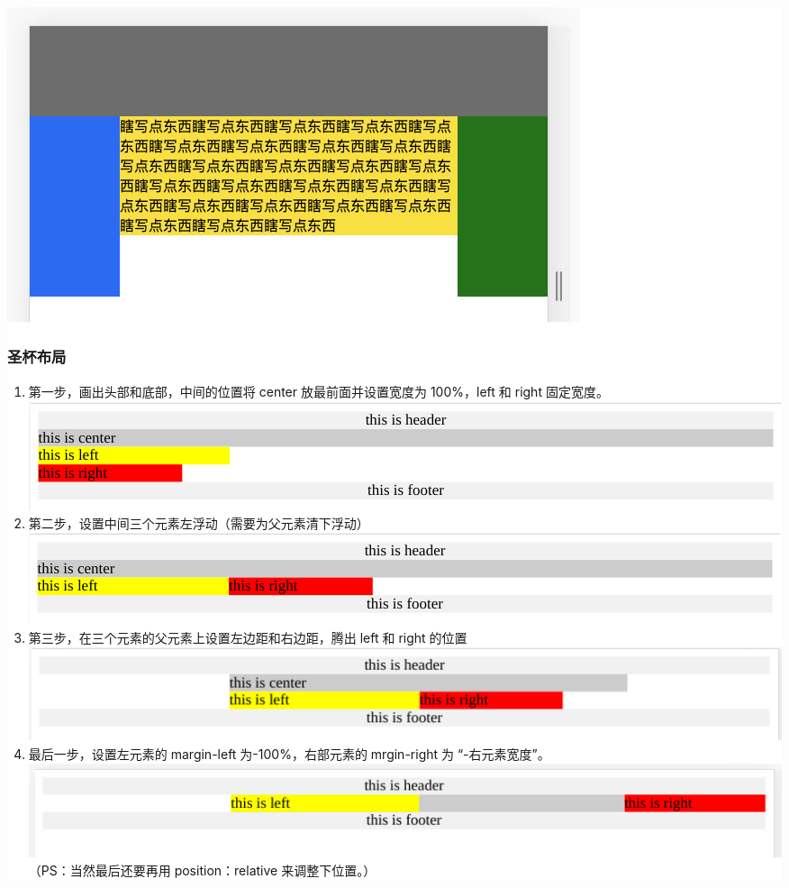 ![效果](./css/04.png)

### 圣杯布局

1. 第一步，画出头部和底部，中间的位置将 center 放最前面并设置宽度为 100%，left 和 right 固定宽度。
   ![效果](./css/p1.png)
2. 第二步，设置中间三个元素左浮动（需要为父元素清下浮动）
   ![效果](./css/p2.png)
3. 第三步，在三个元素的父元素上设置左边距和右边距，腾出 left 和 right 的位置
   ![效果](./css/p3.png)
4. 最后一步，设置左元素的 margin-left 为-100%，右部元素的 mrgin-right 为 “-右元素宽度”。
   ![效果](./css/p5.png)
   （PS：当然最后还要再用 position：relative 来调整下位置。）
